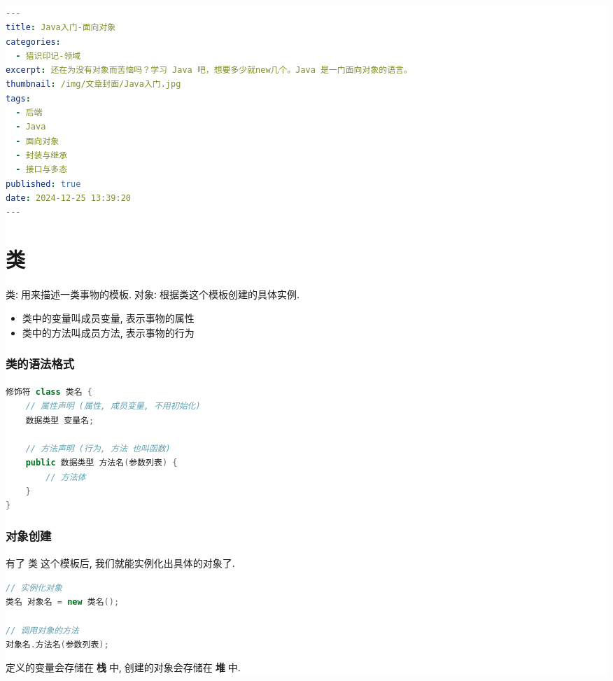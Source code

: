 ```yaml
---
title: Java入门-面向对象
categories:
  - 猎识印记-领域
excerpt: 还在为没有对象而苦恼吗？学习 Java 吧，想要多少就new几个。Java 是一门面向对象的语言。
thumbnail: /img/文章封面/Java入门.jpg
tags:
  - 后端
  - Java
  - 面向对象
  - 封装与继承
  - 接口与多态
published: true
date: 2024-12-25 13:39:20
---
```


# 类

类: 用来描述一类事物的模板.
对象: 根据类这个模板创建的具体实例.

- 类中的变量叫成员变量, 表示事物的属性
- 类中的方法叫成员方法, 表示事物的行为

### 类的语法格式

```Java
修饰符 class 类名 {
    // 属性声明 (属性, 成员变量, 不用初始化)
    数据类型 变量名;

    // 方法声明 (行为, 方法 也叫函数)
    public 数据类型 方法名(参数列表) {
        // 方法体
    }
}
```

### 对象创建

有了 类 这个模板后, 我们就能实例化出具体的对象了.

```Java
// 实例化对象
类名 对象名 = new 类名();

// 调用对象的方法
对象名.方法名(参数列表);
```

定义的变量会存储在 **栈** 中, 创建的对象会存储在 **堆** 中.

